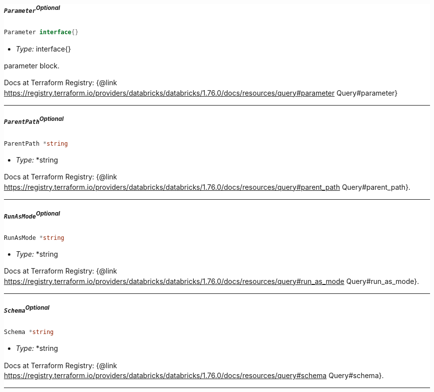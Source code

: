 ##### `Parameter`<sup>Optional</sup> <a name="Parameter" id="@cdktf/provider-databricks.query.QueryConfig.property.parameter"></a>

```go
Parameter interface{}
```

- *Type:* interface{}

parameter block.

Docs at Terraform Registry: {@link https://registry.terraform.io/providers/databricks/databricks/1.76.0/docs/resources/query#parameter Query#parameter}

---

##### `ParentPath`<sup>Optional</sup> <a name="ParentPath" id="@cdktf/provider-databricks.query.QueryConfig.property.parentPath"></a>

```go
ParentPath *string
```

- *Type:* *string

Docs at Terraform Registry: {@link https://registry.terraform.io/providers/databricks/databricks/1.76.0/docs/resources/query#parent_path Query#parent_path}.

---

##### `RunAsMode`<sup>Optional</sup> <a name="RunAsMode" id="@cdktf/provider-databricks.query.QueryConfig.property.runAsMode"></a>

```go
RunAsMode *string
```

- *Type:* *string

Docs at Terraform Registry: {@link https://registry.terraform.io/providers/databricks/databricks/1.76.0/docs/resources/query#run_as_mode Query#run_as_mode}.

---

##### `Schema`<sup>Optional</sup> <a name="Schema" id="@cdktf/provider-databricks.query.QueryConfig.property.schema"></a>

```go
Schema *string
```

- *Type:* *string

Docs at Terraform Registry: {@link https://registry.terraform.io/providers/databricks/databricks/1.76.0/docs/resources/query#schema Query#schema}.

---